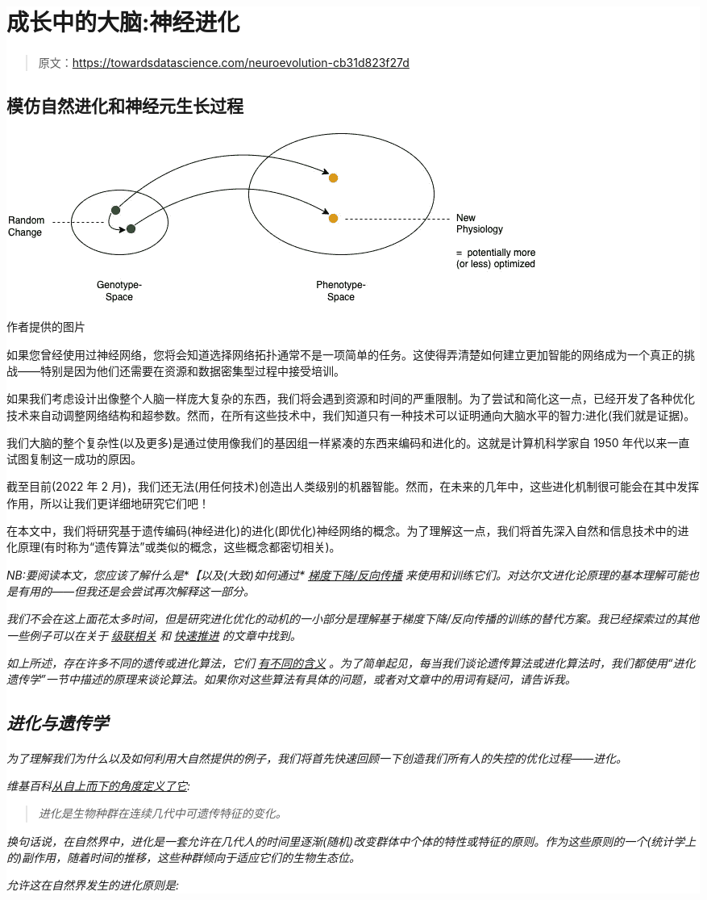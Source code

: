 # 成长中的大脑:神经进化

> 原文：<https://towardsdatascience.com/neuroevolution-cb31d823f27d>

## 模仿自然进化和神经元生长过程

![](img/5a3a4935a292afc5bb789ad7565f31c5.png)

作者提供的图片

如果您曾经使用过神经网络，您将会知道选择网络拓扑通常不是一项简单的任务。这使得弄清楚如何建立更加智能的网络成为一个真正的挑战——特别是因为他们还需要在资源和数据密集型过程中接受培训。

如果我们考虑设计出像整个人脑一样庞大复杂的东西，我们将会遇到资源和时间的严重限制。为了尝试和简化这一点，已经开发了各种优化技术来自动调整网络结构和超参数。然而，在所有这些技术中，我们知道只有一种技术可以证明通向大脑水平的智力:进化(我们就是证据)。

我们大脑的整个复杂性(以及更多)是通过使用像我们的基因组一样紧凑的东西来编码和进化的。这就是计算机科学家自 1950 年代以来一直试图复制这一成功的原因。

截至目前(2022 年 2 月)，我们还无法(用任何技术)创造出人类级别的机器智能。然而，在未来的几年中，这些进化机制很可能会在其中发挥作用，所以让我们更详细地研究它们吧！

在本文中，我们将研究基于遗传编码(神经进化)的进化(即优化)神经网络的概念。为了理解这一点，我们将首先深入自然和信息技术中的进化原理(有时称为“遗传算法”或类似的概念，这些概念都密切相关)。

*NB:要阅读本文，您应该了解什么是*[](https://en.wikipedia.org/wiki/Artificial_neural_network)**【以及(大致)如何通过* [*梯度下降/反向传播*](https://en.wikipedia.org/wiki/Backpropagation) *来使用和训练它们。对达尔文进化论原理的基本理解可能也是有用的——但我还是会尝试再次解释这一部分。**

**我们不会在这上面花太多时间，但是研究进化优化的动机的一小部分是理解基于梯度下降/反向传播的训练的替代方案。我已经探索过的其他一些例子可以在关于* [*级联相关*](https://medium.com/towards-data-science/cascade-correlation-a-forgotten-learning-architecture-a2354a0bec92) *和* [*快速推进*](https://medium.com/towards-data-science/quickprop-an-alternative-to-back-propagation-d9a78069e2a7) *的文章中找到。**

**如上所述，存在许多不同的遗传或进化算法，它们* [*有不同的含义*](https://en.wikipedia.org/wiki/Category:Evolutionary_algorithms) *。为了简单起见，每当我们谈论遗传算法或进化算法时，我们都使用“进化遗传学”一节中描述的原理来谈论算法。如果你对这些算法有具体的问题，或者对文章中的用词有疑问，请告诉我。**

## *进化与遗传学*

*为了理解我们为什么以及如何利用大自然提供的例子，我们将首先快速回顾一下创造我们所有人的失控的优化过程——进化。*

*维基百科[从自上而下的角度定义了它](https://en.wikipedia.org/wiki/Evolution):*

> *进化是生物种群在连续几代中可遗传特征的变化。*

*换句话说，在自然界中，进化是一套允许在几代人的时间里逐渐(随机)改变群体中个体的特性或特征的原则。作为这些原则的一个(统计学上的)副作用，随着时间的推移，这些种群倾向于适应它们的生物生态位。*

*允许这在自然界发生的进化原则是:*
